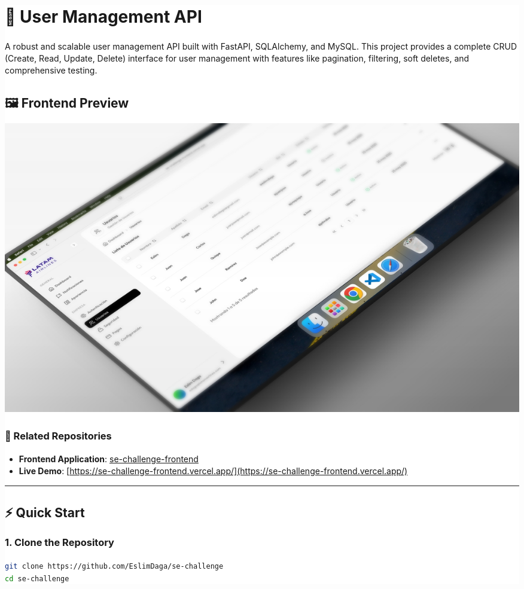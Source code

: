 # 🚀 User Management API

A robust and scalable user management API built with FastAPI, SQLAlchemy, and MySQL. This project provides a complete CRUD (Create, Read, Update, Delete) interface for user management with features like pagination, filtering, soft deletes, and comprehensive testing.

## 🖼️ Frontend Preview

![User Management API Preview](https://raw.githubusercontent.com/EslimDaga/se-challenge/refs/heads/main/preview.jpeg)

### 🔗 Related Repositories

- **Frontend Application**: [se-challenge-frontend](https://github.com/EslimDaga/se-challenge-frontend)
- **Live Demo**: [https://se-challenge-frontend.vercel.app/](https://se-challenge-frontend.vercel.app/)

---

## ⚡ Quick Start

### 1. Clone the Repository

```bash
git clone https://github.com/EslimDaga/se-challenge
cd se-challenge
```
